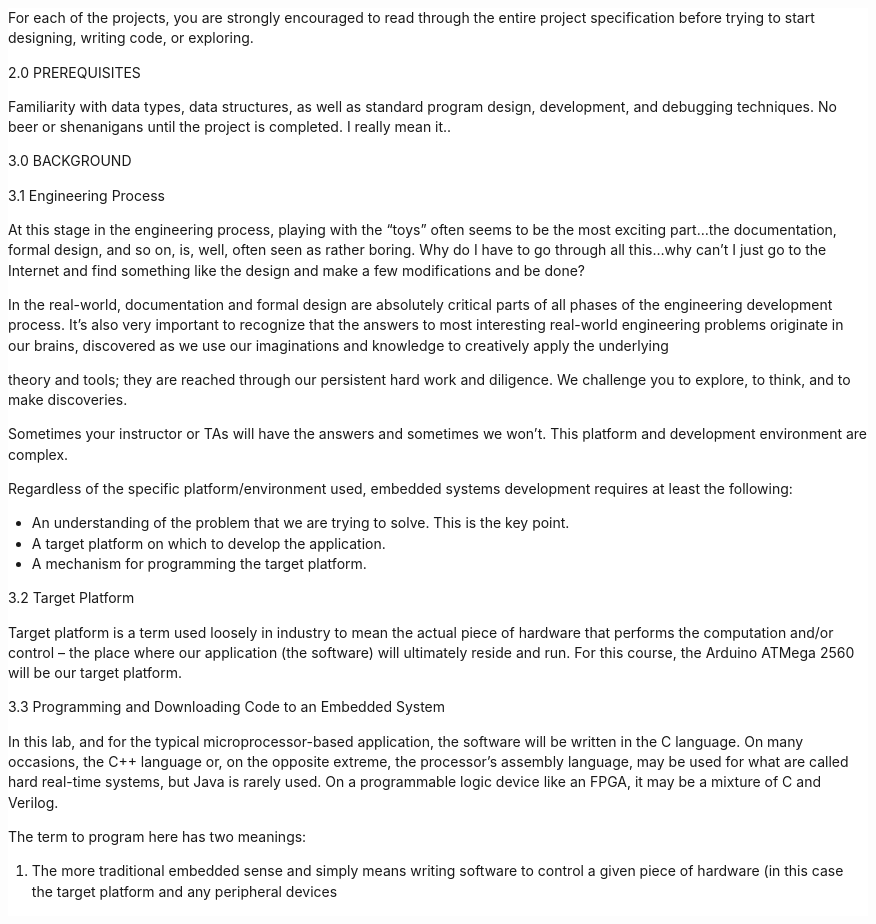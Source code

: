 For each of the projects, you are strongly encouraged to read through the entire project specification before trying to start designing, writing code, or exploring.

2.0 PREREQUISITES

Familiarity with data types, data structures, as well as standard program design, development, and debugging techniques. No beer or shenanigans until the project is completed. I really mean it..

3.0 BACKGROUND

3.1 Engineering Process

At this stage in the engineering process, playing with the “toys” often seems to be the most exciting part…the documentation, formal design, and so on, is, well, often seen as rather boring. Why do I have to go through all this…why can’t I just go to the Internet and find something like the design and make a few modifications and be done?

In the real-world, documentation and formal design are absolutely critical parts of all phases of the engineering development process. It’s also very important to recognize that the answers to most interesting real-world engineering problems originate in our brains, discovered as we use our imaginations and knowledge to creatively apply the underlying

</div>
</div>
</div>
<div class="page" title="Page 6">
<div class="layoutArea">
<div class="column">
theory and tools; they are reached through our persistent hard work and diligence. We challenge you to explore, to think, and to make discoveries.

Sometimes your instructor or TAs will have the answers and sometimes we won’t. This platform and development environment are complex.

Regardless of the specific platform/environment used, embedded systems development requires at least the following:

<ul>
<li>An understanding of the problem that we are trying to solve. This is the key point.</li>
<li>A target platform on which to develop the application.</li>
<li>A mechanism for programming the target platform.</li>
</ul>
3.2 Target Platform

Target platform is a term used loosely in industry to mean the actual piece of hardware that performs the computation and/or control – the place where our application (the software) will ultimately reside and run. For this course, the Arduino ATMega 2560 will be our target platform.

3.3 Programming and Downloading Code to an Embedded System

In this lab, and for the typical microprocessor-based application, the software will be written in the C language. On many occasions, the C++ language or, on the opposite extreme, the processor’s assembly language, may be used for what are called hard real-time systems, but Java is rarely used. On a programmable logic device like an FPGA, it may be a mixture of C and Verilog.

The term to program here has two meanings:

<ol>
<li>The more traditional embedded sense and simply means writing software to control a
given piece of hardware (in this case the target platform and any peripheral devices
